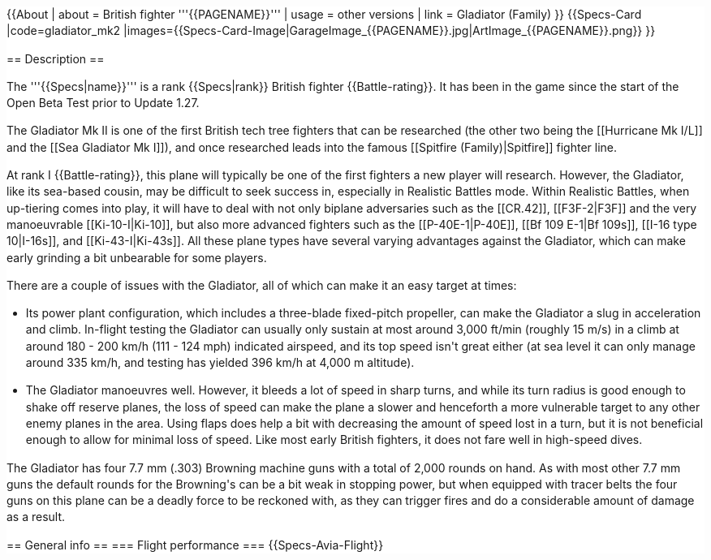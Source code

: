 {{About
| about = British fighter '''{{PAGENAME}}'''
| usage = other versions
| link = Gladiator (Family)
}}
{{Specs-Card
|code=gladiator_mk2
|images={{Specs-Card-Image|GarageImage_{{PAGENAME}}.jpg|ArtImage_{{PAGENAME}}.png}}
}}

== Description ==

The '''{{Specs|name}}''' is a rank {{Specs|rank}} British fighter {{Battle-rating}}. It has been in the game since the start of the Open Beta Test prior to Update 1.27.

The Gladiator Mk II is one of the first British tech tree fighters that can be researched (the other two being the [[Hurricane Mk I/L]] and the [[Sea Gladiator Mk I]]), and once researched leads into the famous [[Spitfire (Family)|Spitfire]] fighter line.

At rank I {{Battle-rating}}, this plane will typically be one of the first fighters a new player will research. However, the Gladiator, like its sea-based cousin, may be difficult to seek success in, especially in Realistic Battles mode. Within Realistic Battles, when up-tiering comes into play, it will have to deal with not only biplane adversaries such as the [[CR.42]], [[F3F-2|F3F]] and the very manoeuvrable [[Ki-10-I|Ki-10]], but also more advanced fighters such as the [[P-40E-1|P-40E]], [[Bf 109 E-1|Bf 109s]], [[I-16 type 10|I-16s]], and [[Ki-43-I|Ki-43s]]. All these plane types have several varying advantages against the Gladiator, which can make early grinding a bit unbearable for some players.

There are a couple of issues with the Gladiator, all of which can make it an easy target at times:

* Its power plant configuration, which includes a three-blade fixed-pitch propeller, can make the Gladiator a slug in acceleration and climb. In-flight testing the Gladiator can usually only sustain at most around 3,000 ft/min (roughly 15 m/s) in a climb at around 180 - 200 km/h (111 - 124 mph) indicated airspeed, and its top speed isn't great either (at sea level it can only manage around 335 km/h, and testing has yielded 396 km/h at 4,000 m altitude).

* The Gladiator manoeuvres well. However, it bleeds a lot of speed in sharp turns, and while its turn radius is good enough to shake off reserve planes, the loss of speed can make the plane a slower and henceforth a more vulnerable target to any other enemy planes in the area. Using flaps does help a bit with decreasing the amount of speed lost in a turn, but it is not beneficial enough to allow for minimal loss of speed. Like most early British fighters, it does not fare well in high-speed dives.

The Gladiator has four 7.7 mm (.303) Browning machine guns with a total of 2,000 rounds on hand. As with most other 7.7 mm guns the default rounds for the Browning's can be a bit weak in stopping power, but when equipped with tracer belts the four guns on this plane can be a deadly force to be reckoned with, as they can trigger fires and do a considerable amount of damage as a result.

== General info ==
=== Flight performance ===
{{Specs-Avia-Flight}}
